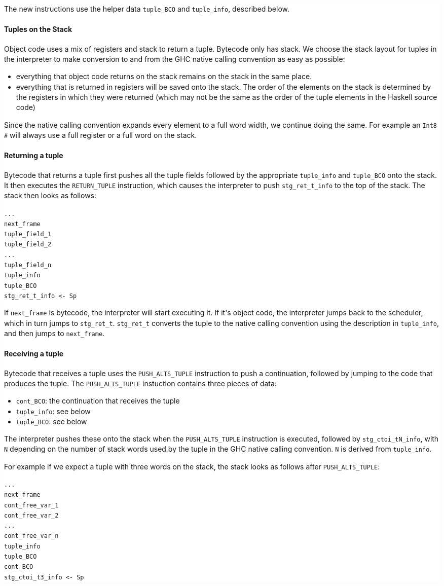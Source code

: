 The new instructions use the helper data `tuple_BCO` and `tuple_info`, described below.

#### Tuples on the Stack

Object code uses a mix of registers and stack to return a tuple. Bytecode only has stack. We choose the stack layout for tuples in the interpreter to make conversion to and from the GHC native calling convention as easy as possible:

* everything that object code returns on the stack remains on the stack in the same place.
* everything that is returned in registers will be saved onto the stack. The order of the elements on the stack is determined by the registers in which they were returned (which may not be the same as the order of the tuple elements in the Haskell source code)

Since the native calling convention expands every element to a full word width, we continue doing the same. For example an `Int8#` will always use a full register or a full word on the stack.

#### Returning a tuple

Bytecode that returns a tuple first pushes all the tuple fields followed by the appropriate `tuple_info` and `tuple_BCO` onto the stack. It then executes the `RETURN_TUPLE` instruction, which causes the interpreter to push `stg_ret_t_info` to the top of the stack. The stack then looks as follows:

```
...
next_frame
tuple_field_1
tuple_field_2
...
tuple_field_n
tuple_info
tuple_BCO
stg_ret_t_info <- Sp
```

If `next_frame` is bytecode, the interpreter will start executing it. If it's object code, the interpreter jumps back to the scheduler, which in turn jumps to `stg_ret_t`. `stg_ret_t` converts the tuple to the native calling convention using the description in `tuple_info`, and then jumps to `next_frame`.

#### Receiving a tuple

Bytecode that receives a tuple uses the `PUSH_ALTS_TUPLE` instruction to push a continuation, followed by jumping to the code that produces the tuple. The `PUSH_ALTS_TUPLE` instuction contains three pieces of data:

* `cont_BCO`: the continuation that receives the tuple
* `tuple_info`: see below
* `tuple_BCO`: see below

The interpreter pushes these onto the stack when the `PUSH_ALTS_TUPLE` instruction is executed, followed by `stg_ctoi_tN_info`, with `N` depending on the number of stack words used by the tuple in the GHC native calling convention. `N` is derived from `tuple_info`.

For example if we expect a tuple with three words on the stack, the stack looks as follows after `PUSH_ALTS_TUPLE`:

```
...
next_frame
cont_free_var_1
cont_free_var_2
...
cont_free_var_n
tuple_info
tuple_BCO
cont_BCO
stg_ctoi_t3_info <- Sp
```
